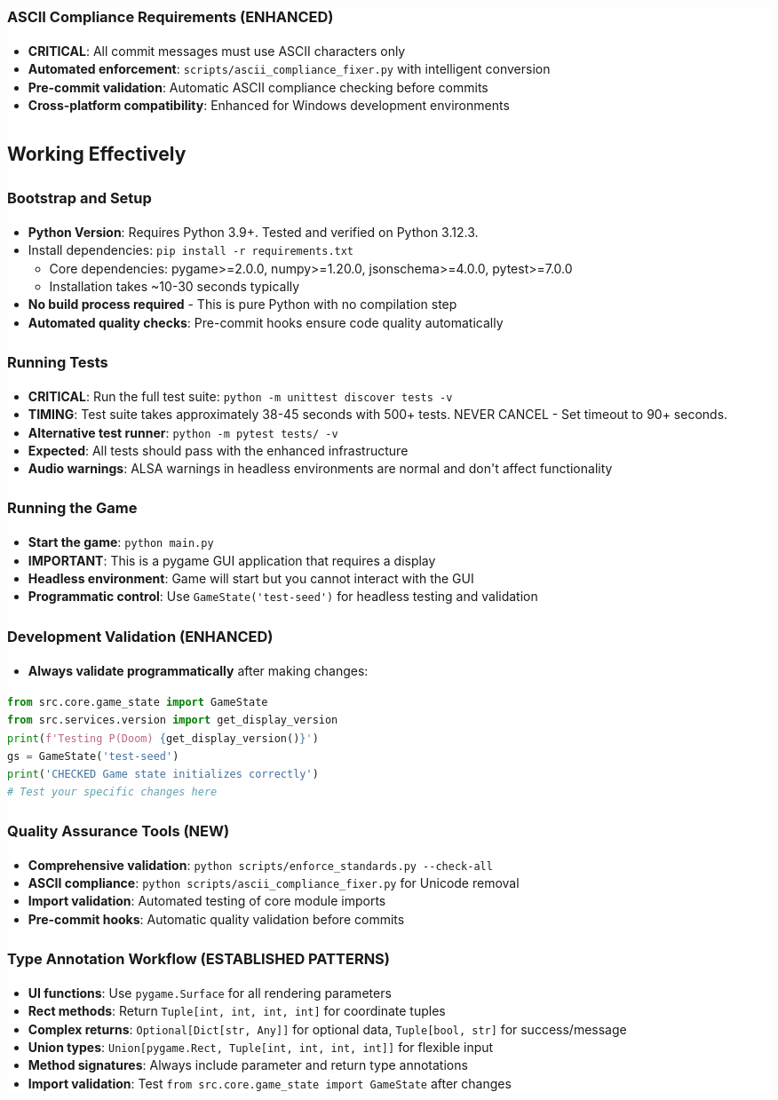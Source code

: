 ### ASCII Compliance Requirements (ENHANCED)
- **CRITICAL**: All commit messages must use ASCII characters only
- **Automated enforcement**: `scripts/ascii_compliance_fixer.py` with intelligent conversion
- **Pre-commit validation**: Automatic ASCII compliance checking before commits
- **Cross-platform compatibility**: Enhanced for Windows development environments

## Working Effectively

### Bootstrap and Setup
- **Python Version**: Requires Python 3.9+. Tested and verified on Python 3.12.3.
- Install dependencies: `pip install -r requirements.txt`
  - Core dependencies: pygame>=2.0.0, numpy>=1.20.0, jsonschema>=4.0.0, pytest>=7.0.0
  - Installation takes ~10-30 seconds typically
- **No build process required** - This is pure Python with no compilation step
- **Automated quality checks**: Pre-commit hooks ensure code quality automatically

### Running Tests
- **CRITICAL**: Run the full test suite: `python -m unittest discover tests -v`
- **TIMING**: Test suite takes approximately 38-45 seconds with 500+ tests. NEVER CANCEL - Set timeout to 90+ seconds.
- **Alternative test runner**: `python -m pytest tests/ -v`
- **Expected**: All tests should pass with the enhanced infrastructure
- **Audio warnings**: ALSA warnings in headless environments are normal and don't affect functionality

### Running the Game
- **Start the game**: `python main.py`
- **IMPORTANT**: This is a pygame GUI application that requires a display
- **Headless environment**: Game will start but you cannot interact with the GUI
- **Programmatic control**: Use `GameState('test-seed')` for headless testing and validation

### Development Validation (ENHANCED)
- **Always validate programmatically** after making changes:
```python
from src.core.game_state import GameState
from src.services.version import get_display_version
print(f'Testing P(Doom) {get_display_version()}')
gs = GameState('test-seed')
print('CHECKED Game state initializes correctly')
# Test your specific changes here
```

### Quality Assurance Tools (NEW)
- **Comprehensive validation**: `python scripts/enforce_standards.py --check-all`
- **ASCII compliance**: `python scripts/ascii_compliance_fixer.py` for Unicode removal
- **Import validation**: Automated testing of core module imports
- **Pre-commit hooks**: Automatic quality validation before commits

### Type Annotation Workflow (ESTABLISHED PATTERNS)
- **UI functions**: Use `pygame.Surface` for all rendering parameters
- **Rect methods**: Return `Tuple[int, int, int, int]` for coordinate tuples
- **Complex returns**: `Optional[Dict[str, Any]]` for optional data, `Tuple[bool, str]` for success/message
- **Union types**: `Union[pygame.Rect, Tuple[int, int, int, int]]` for flexible input
- **Method signatures**: Always include parameter and return type annotations
- **Import validation**: Test `from src.core.game_state import GameState` after changes
